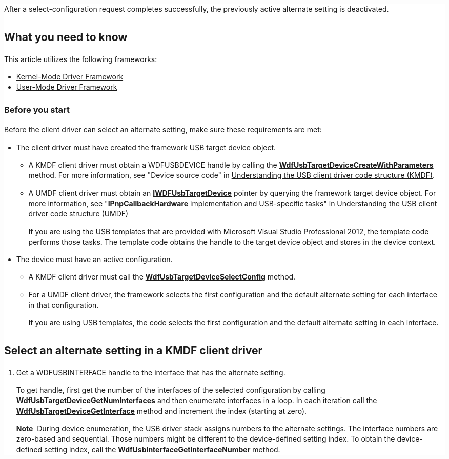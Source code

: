 After a select-configuration request completes successfully, the previously active alternate setting is deactivated.

## What you need to know

This article utilizes the following frameworks:

- [Kernel-Mode Driver Framework](../wdf/index.md)
- [User-Mode Driver Framework](../wdf/index.md)

### Before you start

Before the client driver can select an alternate setting, make sure these requirements are met:

- The client driver must have created the framework USB target device object.

  - A KMDF client driver must obtain a WDFUSBDEVICE handle by calling the **[WdfUsbTargetDeviceCreateWithParameters](/windows-hardware/drivers/ddi/wdfusb/nf-wdfusb-wdfusbtargetdevicecreatewithparameters)** method. For more information, see "Device source code" in [Understanding the USB client driver code structure (KMDF)](understanding-the-kmdf-template-code-for-usb.md).
  - A UMDF client driver must obtain an **[IWDFUsbTargetDevice](/windows-hardware/drivers/ddi/wudfusb/nn-wudfusb-iwdfusbtargetdevice)** pointer by querying the framework target device object. For more information, see "**[IPnpCallbackHardware](/windows-hardware/drivers/ddi/wudfddi/nn-wudfddi-ipnpcallbackhardware)** implementation and USB-specific tasks" in [Understanding the USB client driver code structure (UMDF)](understanding-the-umdf-template-code-for-usb.md)

    If you are using the USB templates that are provided with Microsoft Visual Studio Professional 2012, the template code performs those tasks. The template code obtains the handle to the target device object and stores in the device context.

- The device must have an active configuration.
  - A KMDF client driver must call the **[WdfUsbTargetDeviceSelectConfig](/windows-hardware/drivers/ddi/wdfusb/nf-wdfusb-wdfusbtargetdeviceselectconfig)** method.
  - For a UMDF client driver, the framework selects the first configuration and the default alternate setting for each interface in that configuration.

    If you are using USB templates, the code selects the first configuration and the default alternate setting in each interface.

## Select an alternate setting in a KMDF client driver

1. Get a WDFUSBINTERFACE handle to the interface that has the alternate setting.

    To get handle, first get the number of the interfaces of the selected configuration by calling **[WdfUsbTargetDeviceGetNumInterfaces](/windows-hardware/drivers/ddi/wdfusb/nf-wdfusb-wdfusbtargetdevicegetnuminterfaces)** and then enumerate interfaces in a loop. In each iteration call the **[WdfUsbTargetDeviceGetInterface](/windows-hardware/drivers/ddi/wdfusb/nf-wdfusb-wdfusbtargetdevicegetinterface)** method and increment the index (starting at zero).

    **Note**  During device enumeration, the USB driver stack assigns numbers to the alternate settings. The interface numbers are zero-based and sequential. Those numbers might be different to the device-defined setting index. To obtain the device-defined setting index, call the **[WdfUsbInterfaceGetInterfaceNumber](/windows-hardware/drivers/ddi/wdfusb/nf-wdfusb-wdfusbinterfacegetinterfacenumber)** method.
